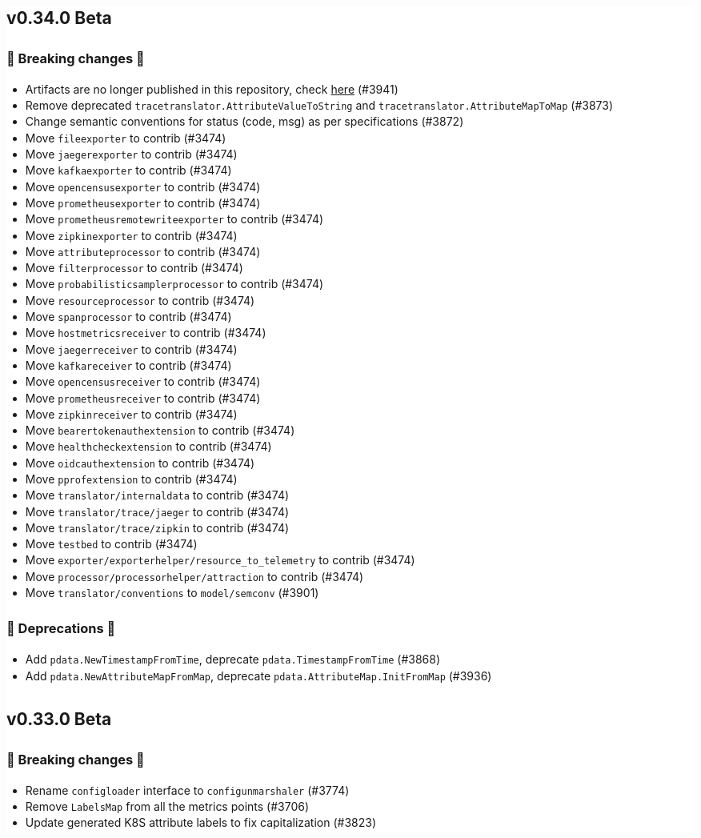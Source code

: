 ## v0.34.0 Beta

### 🛑 Breaking changes 🛑

- Artifacts are no longer published in this repository, check [here](https://github.com/open-telemetry/opentelemetry-collector-releases) (#3941)
- Remove deprecated `tracetranslator.AttributeValueToString` and `tracetranslator.AttributeMapToMap` (#3873)
- Change semantic conventions for status (code, msg) as per specifications (#3872)
- Move `fileexporter` to contrib (#3474)
- Move `jaegerexporter` to contrib (#3474)
- Move `kafkaexporter` to contrib (#3474)
- Move `opencensusexporter` to contrib (#3474)
- Move `prometheusexporter` to contrib (#3474)
- Move `prometheusremotewriteexporter` to contrib (#3474)
- Move `zipkinexporter` to contrib (#3474)
- Move `attributeprocessor` to contrib (#3474)
- Move `filterprocessor` to contrib (#3474)
- Move `probabilisticsamplerprocessor` to contrib (#3474)
- Move `resourceprocessor` to contrib (#3474)
- Move `spanprocessor` to contrib (#3474)
- Move `hostmetricsreceiver` to contrib (#3474)
- Move `jaegerreceiver` to contrib (#3474)
- Move `kafkareceiver` to contrib (#3474)
- Move `opencensusreceiver` to contrib (#3474)
- Move `prometheusreceiver` to contrib (#3474)
- Move `zipkinreceiver` to contrib (#3474)
- Move `bearertokenauthextension` to contrib (#3474)
- Move `healthcheckextension` to contrib (#3474)
- Move `oidcauthextension` to contrib (#3474)
- Move `pprofextension` to contrib (#3474)
- Move `translator/internaldata` to contrib (#3474)
- Move `translator/trace/jaeger` to contrib (#3474)
- Move `translator/trace/zipkin` to contrib (#3474)
- Move `testbed` to contrib (#3474)
- Move `exporter/exporterhelper/resource_to_telemetry` to contrib (#3474)
- Move `processor/processorhelper/attraction` to contrib (#3474)
- Move `translator/conventions` to `model/semconv` (#3901)

### 🚩 Deprecations 🚩

- Add `pdata.NewTimestampFromTime`, deprecate `pdata.TimestampFromTime` (#3868)
- Add `pdata.NewAttributeMapFromMap`, deprecate `pdata.AttributeMap.InitFromMap` (#3936)

## v0.33.0 Beta

### 🛑 Breaking changes 🛑

- Rename `configloader` interface to `configunmarshaler` (#3774)
- Remove `LabelsMap` from all the metrics points (#3706)
- Update generated K8S attribute labels to fix capitalization (#3823)
